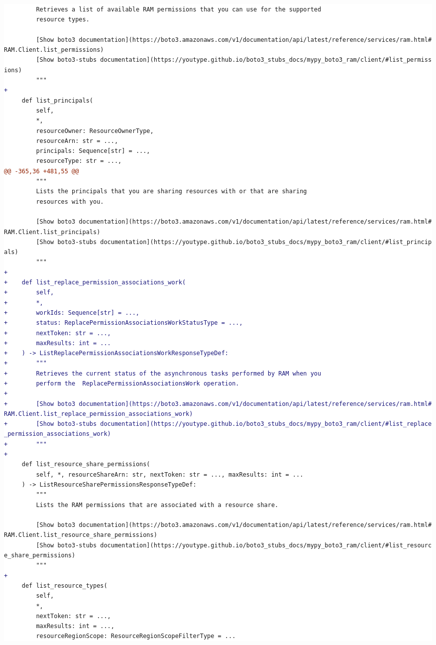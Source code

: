```diff
         Retrieves a list of available RAM permissions that you can use for the supported
         resource types.
 
         [Show boto3 documentation](https://boto3.amazonaws.com/v1/documentation/api/latest/reference/services/ram.html#RAM.Client.list_permissions)
         [Show boto3-stubs documentation](https://youtype.github.io/boto3_stubs_docs/mypy_boto3_ram/client/#list_permissions)
         """
+
     def list_principals(
         self,
         *,
         resourceOwner: ResourceOwnerType,
         resourceArn: str = ...,
         principals: Sequence[str] = ...,
         resourceType: str = ...,
@@ -365,36 +481,55 @@
         """
         Lists the principals that you are sharing resources with or that are sharing
         resources with you.
 
         [Show boto3 documentation](https://boto3.amazonaws.com/v1/documentation/api/latest/reference/services/ram.html#RAM.Client.list_principals)
         [Show boto3-stubs documentation](https://youtype.github.io/boto3_stubs_docs/mypy_boto3_ram/client/#list_principals)
         """
+
+    def list_replace_permission_associations_work(
+        self,
+        *,
+        workIds: Sequence[str] = ...,
+        status: ReplacePermissionAssociationsWorkStatusType = ...,
+        nextToken: str = ...,
+        maxResults: int = ...
+    ) -> ListReplacePermissionAssociationsWorkResponseTypeDef:
+        """
+        Retrieves the current status of the asynchronous tasks performed by RAM when you
+        perform the  ReplacePermissionAssociationsWork operation.
+
+        [Show boto3 documentation](https://boto3.amazonaws.com/v1/documentation/api/latest/reference/services/ram.html#RAM.Client.list_replace_permission_associations_work)
+        [Show boto3-stubs documentation](https://youtype.github.io/boto3_stubs_docs/mypy_boto3_ram/client/#list_replace_permission_associations_work)
+        """
+
     def list_resource_share_permissions(
         self, *, resourceShareArn: str, nextToken: str = ..., maxResults: int = ...
     ) -> ListResourceSharePermissionsResponseTypeDef:
         """
         Lists the RAM permissions that are associated with a resource share.
 
         [Show boto3 documentation](https://boto3.amazonaws.com/v1/documentation/api/latest/reference/services/ram.html#RAM.Client.list_resource_share_permissions)
         [Show boto3-stubs documentation](https://youtype.github.io/boto3_stubs_docs/mypy_boto3_ram/client/#list_resource_share_permissions)
         """
+
     def list_resource_types(
         self,
         *,
         nextToken: str = ...,
         maxResults: int = ...,
         resourceRegionScope: ResourceRegionScopeFilterType = ...
```